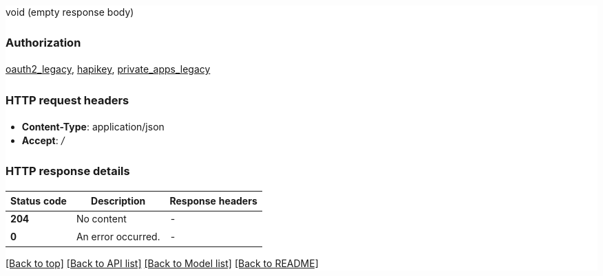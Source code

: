 void (empty response body)

### Authorization

[oauth2_legacy](../README.md#oauth2_legacy), [hapikey](../README.md#hapikey), [private_apps_legacy](../README.md#private_apps_legacy)

### HTTP request headers

 - **Content-Type**: application/json
 - **Accept**: */*


### HTTP response details
| Status code | Description | Response headers |
|-------------|-------------|------------------|
| **204** | No content |  -  |
| **0** | An error occurred. |  -  |

[[Back to top]](#) [[Back to API list]](../README.md#documentation-for-api-endpoints) [[Back to Model list]](../README.md#documentation-for-models) [[Back to README]](../README.md)

